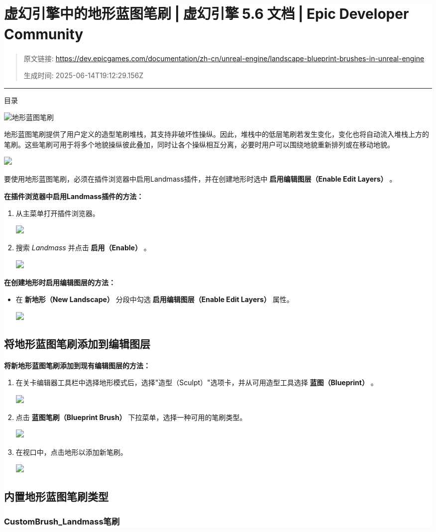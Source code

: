 # 虚幻引擎中的地形蓝图笔刷 | 虚幻引擎 5.6 文档 | Epic Developer Community

> 原文链接: https://dev.epicgames.com/documentation/zh-cn/unreal-engine/landscape-blueprint-brushes-in-unreal-engine
> 
> 生成时间: 2025-06-14T19:12:29.156Z

---

目录

![地形蓝图笔刷](https://dev.epicgames.com/community/api/documentation/image/37ee65c3-a522-425d-8146-fcf19e3a05bd?resizing_type=fill&width=1920&height=335)

地形蓝图笔刷提供了用户定义的造型笔刷堆栈，其支持非破坏性操纵。因此，堆栈中的低层笔刷若发生变化，变化也将自动流入堆栈上方的笔刷。这些笔刷可用于将多个地貌操纵彼此叠加，同时让各个操纵相互分离，必要时用户可以围绕地貌重新排列或在移动地貌。

![](https://d1iv7db44yhgxn.cloudfront.net/documentation/images/b7c0b315-9d76-4550-b0aa-89f60c3af9f7/non_destructive.gif)

要使用地形蓝图笔刷，必须在插件浏览器中启用Landmass插件，并在创建地形时选中 **启用编辑图层（Enable Edit Layers）** 。

**在插件浏览器中启用Landmass插件的方法：**

1.  从主菜单打开插件浏览器。
    
    ![](https://d1iv7db44yhgxn.cloudfront.net/documentation/images/82eb2bc3-87a5-45c8-8609-2247ea858533/pluginsbrowser.png)
2.  搜索 *Landmass* 并点击 **启用（Enable）** 。
    
    ![](https://d1iv7db44yhgxn.cloudfront.net/documentation/images/9f5b994b-91c8-4ae7-92ea-322c573d1eaa/landmassplugin_enabled.png)

**在创建地形时启用编辑图层的方法：**

-   在 **新地形（New Landscape）** 分段中勾选 **启用编辑图层（Enable Edit Layers）** 属性。
    
    ![](https://d1iv7db44yhgxn.cloudfront.net/documentation/images/e868b550-a627-496b-a7b1-c061e5cb71a8/enableeditlayers.png)

## 将地形蓝图笔刷添加到编辑图层

**将新地形蓝图笔刷添加到现有编辑图层的方法：**

1.  在关卡编辑器工具栏中选择地形模式后，选择"造型（Sculpt）"选项卡，并从可用造型工具选择 **蓝图（Blueprint）** 。
    
    ![](https://d1iv7db44yhgxn.cloudfront.net/documentation/images/1c74bd13-a6fb-4016-9d71-2f6da3ebf980/selectblueprinttool.png)
2.  点击 **蓝图笔刷（Blueprint Brush）** 下拉菜单，选择一种可用的笔刷类型。
    
    ![](https://d1iv7db44yhgxn.cloudfront.net/documentation/images/a7989cfc-7c3f-477f-9bae-1f682e94b841/blueprintbrushselect.png)
3.  在视口中，点击地形以添加新笔刷。
    
    ![](https://d1iv7db44yhgxn.cloudfront.net/documentation/images/52077941-081a-4049-8489-8a40212bfe48/newbrush.png)

## 内置地形蓝图笔刷类型

### CustomBrush\_Landmass笔刷
